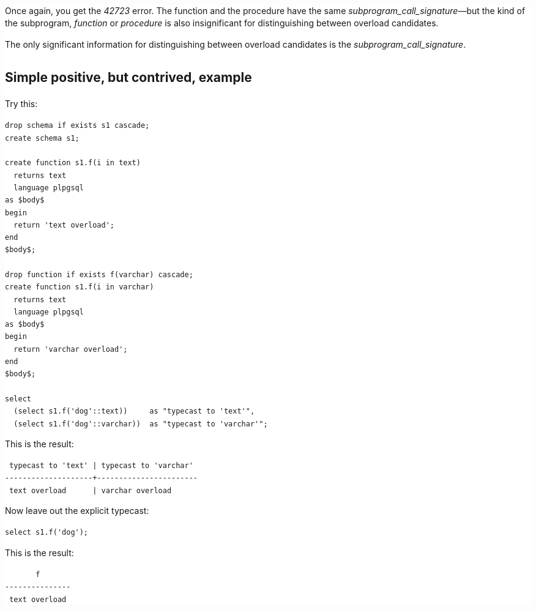 Once again, you get the _42723_ error. The function and the procedure have the same _subprogram_call_signature_—but the kind of the subprogram, _function_ or _procedure_ is also insignificant for distinguishing between overload candidates.

The only significant information for distinguishing between overload candidates is the _subprogram_call_signature_.

## Simple positive, but contrived, example

Try this:

```plpgsql
drop schema if exists s1 cascade;
create schema s1;

create function s1.f(i in text)
  returns text
  language plpgsql
as $body$
begin
  return 'text overload';
end
$body$;

drop function if exists f(varchar) cascade;
create function s1.f(i in varchar)
  returns text
  language plpgsql
as $body$
begin
  return 'varchar overload';
end
$body$;

select
  (select s1.f('dog'::text))     as "typecast to 'text'",
  (select s1.f('dog'::varchar))  as "typecast to 'varchar'";
```

This is the result:

```output
 typecast to 'text' | typecast to 'varchar'
--------------------+-----------------------
 text overload      | varchar overload
```

Now leave out the explicit typecast:

```plpgsql
select s1.f('dog');
```
This is the result:

```output
       f
---------------
 text overload
```
